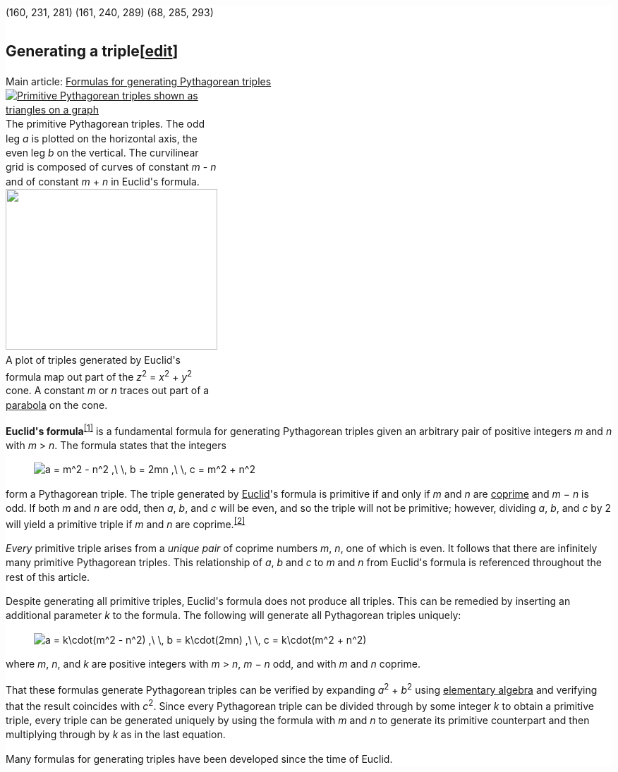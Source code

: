 <td style="padding:0 1em"> (160, 231, 281)
</td>
<td style="padding:0 1em"> (161, 240, 289)
</td>
<td style="padding:0 1em"> (68, 285, 293)
</td></tr></table>
<h2><span class="mw-headline" id="Generating_a_triple">Generating a triple</span><span class="mw-editsection"><span class="mw-editsection-bracket">[</span><a href="/w/index.php?title=Pythagorean_triple&amp;action=edit&amp;section=2" title="Edit section: Generating a triple">edit</a><span class="mw-editsection-bracket">]</span></span></h2>
<div class="hatnote relarticle mainarticle">Main article: <a href="/wiki/Formulas_for_generating_Pythagorean_triples" title="Formulas for generating Pythagorean triples">Formulas for generating Pythagorean triples</a></div>
<div class="thumb tright"><div class="thumbinner" style="width:302px;"><a href="/wiki/File:PrimitivePythagoreanTriplesRev08.svg" class="image"><img alt="Primitive Pythagorean triples shown as triangles on a graph" src="//upload.wikimedia.org/wikipedia/commons/thumb/c/cc/PrimitivePythagoreanTriplesRev08.svg/300px-PrimitivePythagoreanTriplesRev08.svg.png" width="300" height="150" class="thumbimage" srcset="//upload.wikimedia.org/wikipedia/commons/thumb/c/cc/PrimitivePythagoreanTriplesRev08.svg/450px-PrimitivePythagoreanTriplesRev08.svg.png 1.5x, //upload.wikimedia.org/wikipedia/commons/thumb/c/cc/PrimitivePythagoreanTriplesRev08.svg/600px-PrimitivePythagoreanTriplesRev08.svg.png 2x" data-file-width="1458" data-file-height="727" /></a>  <div class="thumbcaption"><div class="magnify"><a href="/wiki/File:PrimitivePythagoreanTriplesRev08.svg" class="internal" title="Enlarge"></a></div>The primitive Pythagorean triples. The odd leg <i>a</i> is plotted on the horizontal axis, the even leg <i>b</i> on the vertical. The curvilinear grid is composed of curves of constant <i>m</i> - <i>n</i> and of constant <i>m</i> + <i>n</i> in Euclid's formula.</div></div></div>
<div class="thumb tright"><div class="thumbinner" style="width:302px;"><a href="/wiki/File:Pythagorean_Triples_from_Grapher.png" class="image"><img alt="" src="//upload.wikimedia.org/wikipedia/commons/thumb/4/49/Pythagorean_Triples_from_Grapher.png/300px-Pythagorean_Triples_from_Grapher.png" width="300" height="228" class="thumbimage" srcset="//upload.wikimedia.org/wikipedia/commons/thumb/4/49/Pythagorean_Triples_from_Grapher.png/450px-Pythagorean_Triples_from_Grapher.png 1.5x, //upload.wikimedia.org/wikipedia/commons/thumb/4/49/Pythagorean_Triples_from_Grapher.png/600px-Pythagorean_Triples_from_Grapher.png 2x" data-file-width="832" data-file-height="631" /></a>  <div class="thumbcaption"><div class="magnify"><a href="/wiki/File:Pythagorean_Triples_from_Grapher.png" class="internal" title="Enlarge"></a></div>A plot of triples generated by Euclid's formula map out part of the <i>z</i><sup>2</sup>&#160;=&#160;<i>x</i><sup>2</sup>&#160;+&#160;<i>y</i><sup>2</sup> cone. A constant <i>m</i> or <i>n</i> traces out part of a <a href="/wiki/Conic_section" title="Conic section">parabola</a> on the cone.</div></div></div>
<p><b>Euclid's formula</b><sup id="cite_ref-1" class="reference"><a href="#cite_note-1"><span>[</span>1<span>]</span></a></sup> is a fundamental formula for generating Pythagorean triples given an arbitrary pair of positive integers <i>m</i> and <i>n</i> with <span class="nowrap"><i>m</i> &gt; <i>n</i></span>. The formula states that the integers
</p>
<dl><dd><img class="mwe-math-fallback-image-inline tex" alt=" a = m^2 - n^2 ,\ \, b = 2mn ,\ \, c = m^2 + n^2 " src="//upload.wikimedia.org/math/f/1/f/f1f6c5956a095dd87982de45a0696308.png" /></dd></dl>
<p>form a Pythagorean triple. The triple generated by <a href="/wiki/Euclid" title="Euclid">Euclid</a>'s formula is primitive if and only if <i>m</i> and <i>n</i> are <a href="/wiki/Coprime" title="Coprime" class="mw-redirect">coprime</a> and <span class="nowrap"><i>m</i> &#8722; <i>n</i></span> is odd. If both <i>m</i> and <i>n</i> are odd, then <i>a</i>, <i>b</i>, and <i>c</i> will be even, and so the triple will not be primitive; however, dividing <i>a</i>, <i>b</i>, and <i>c</i> by 2 will yield a primitive triple if <i>m</i> and <i>n</i> are coprime.<sup id="cite_ref-2" class="reference"><a href="#cite_note-2"><span>[</span>2<span>]</span></a></sup>
</p><p><i>Every</i> primitive triple arises from a <i>unique pair</i> of coprime numbers <i>m</i>, <i>n</i>, one of which is even. It follows that there are infinitely many primitive Pythagorean triples. This relationship of <i>a</i>, <i>b</i> and <i>c</i> to <i>m</i> and <i>n</i> from Euclid's formula is referenced throughout the rest of this article.
</p><p>Despite generating all primitive triples, Euclid's formula does not produce all triples. This can be remedied by inserting an additional parameter <i>k</i> to the formula. The following will generate all Pythagorean triples uniquely:
</p>
<dl><dd><img class="mwe-math-fallback-image-inline tex" alt=" a = k\cdot(m^2 - n^2)   ,\ \, b = k\cdot(2mn) ,\ \, c = k\cdot(m^2 + n^2)" src="//upload.wikimedia.org/math/b/3/5/b358c1248fba395e5766928b01b36d80.png" /></dd></dl>
<p>where <i>m</i>, <i>n</i>, and <i>k</i> are positive integers with <span class="nowrap"><i>m</i> &gt; <i>n</i></span>, <span class="nowrap"><i>m</i> &#8722; <i>n</i></span> odd, and with <i>m</i> and <i>n</i> coprime.
</p><p>That these formulas generate Pythagorean triples can be verified by expanding <span class="nowrap"><i>a</i><sup>2</sup> + <i>b</i><sup>2</sup></span> using <a href="/wiki/Elementary_algebra" title="Elementary algebra">elementary algebra</a> and verifying that the result coincides with <i>c</i><sup>2</sup>. Since every Pythagorean triple can be divided through by some integer <i>k</i> to obtain a primitive triple, every triple can be generated uniquely by using the formula with <i>m</i> and <i>n</i> to generate its primitive counterpart and then multiplying through by <i>k</i> as in the last equation.
</p><p>Many formulas for generating triples have been developed since the time of Euclid.